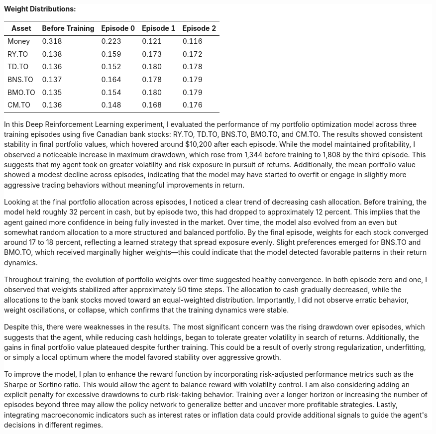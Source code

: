 
**Weight Distributions:**

| Asset  | Before Training | Episode 0 | Episode 1 | Episode 2 |
| ------ | --------------- | --------- | --------- | --------- |
| Money  | 0.318           | 0.223     | 0.121     | 0.116     |
| RY.TO  | 0.138           | 0.159     | 0.173     | 0.172     |
| TD.TO  | 0.136           | 0.152     | 0.180     | 0.178     |
| BNS.TO | 0.137           | 0.164     | 0.178     | 0.179     |
| BMO.TO | 0.135           | 0.154     | 0.180     | 0.179     |
| CM.TO  | 0.136           | 0.148     | 0.168     | 0.176     |

In this Deep Reinforcement Learning experiment, I evaluated the performance of my portfolio optimization model across three training episodes using five Canadian bank stocks: RY.TO, TD.TO, BNS.TO, BMO.TO, and CM.TO. The results showed consistent stability in final portfolio values, which hovered around $10,200 after each episode. While the model maintained profitability, I observed a noticeable increase in maximum drawdown, which rose from 1,344 before training to 1,808 by the third episode. This suggests that my agent took on greater volatility and risk exposure in pursuit of returns. Additionally, the mean portfolio value showed a modest decline across episodes, indicating that the model may have started to overfit or engage in slightly more aggressive trading behaviors without meaningful improvements in return.

Looking at the final portfolio allocation across episodes, I noticed a clear trend of decreasing cash allocation. Before training, the model held roughly 32 percent in cash, but by episode two, this had dropped to approximately 12 percent. This implies that the agent gained more confidence in being fully invested in the market. Over time, the model also evolved from an even but somewhat random allocation to a more structured and balanced portfolio. By the final episode, weights for each stock converged around 17 to 18 percent, reflecting a learned strategy that spread exposure evenly. Slight preferences emerged for BNS.TO and BMO.TO, which received marginally higher weights—this could indicate that the model detected favorable patterns in their return dynamics.

Throughout training, the evolution of portfolio weights over time suggested healthy convergence. In both episode zero and one, I observed that weights stabilized after approximately 50 time steps. The allocation to cash gradually decreased, while the allocations to the bank stocks moved toward an equal-weighted distribution. Importantly, I did not observe erratic behavior, weight oscillations, or collapse, which confirms that the training dynamics were stable.

Despite this, there were weaknesses in the results. The most significant concern was the rising drawdown over episodes, which suggests that the agent, while reducing cash holdings, began to tolerate greater volatility in search of returns. Additionally, the gains in final portfolio value plateaued despite further training. This could be a result of overly strong regularization, underfitting, or simply a local optimum where the model favored stability over aggressive growth.

To improve the model, I plan to enhance the reward function by incorporating risk-adjusted performance metrics such as the Sharpe or Sortino ratio. This would allow the agent to balance reward with volatility control. I am also considering adding an explicit penalty for excessive drawdowns to curb risk-taking behavior. Training over a longer horizon or increasing the number of episodes beyond three may allow the policy network to generalize better and uncover more profitable strategies. Lastly, integrating macroeconomic indicators such as interest rates or inflation data could provide additional signals to guide the agent's decisions in different regimes.
